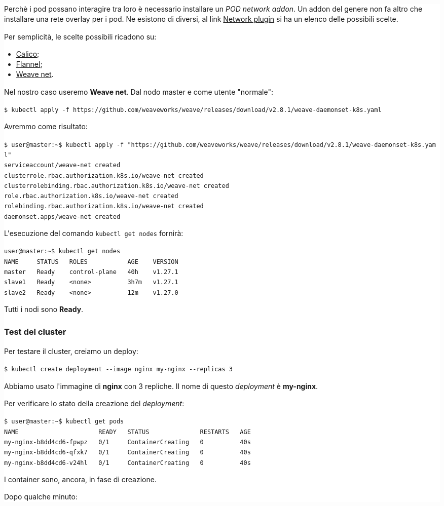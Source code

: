 Perchè i pod possano interagire tra loro è necessario installare un *POD network addon*. Un addon del genere non fa altro che installare una rete overlay per i pod. Ne esistono di diversi, al link [Network plugin](https://kubernetes.io/docs/concepts/cluster-administration/addons/#networking-and-network-policy) si ha un elenco delle possibili scelte.

Per semplicità, le scelte possibili ricadono su:

  * [Calico](https://www.tigera.io/project-calico/);
  * [Flannel](https://github.com/flannel-io/flannel);
  * [Weave net](https://www.weave.works/docs/net/latest/kubernetes/kube-addon/).

Nel nostro caso useremo **Weave net**. Dal nodo master e come utente "normale":

    $ kubectl apply -f https://github.com/weaveworks/weave/releases/download/v2.8.1/weave-daemonset-k8s.yaml

Avremmo come risultato:

    $ user@master:~$ kubectl apply -f "https://github.com/weaveworks/weave/releases/download/v2.8.1/weave-daemonset-k8s.yaml"
    serviceaccount/weave-net created
    clusterrole.rbac.authorization.k8s.io/weave-net created
    clusterrolebinding.rbac.authorization.k8s.io/weave-net created
    role.rbac.authorization.k8s.io/weave-net created
    rolebinding.rbac.authorization.k8s.io/weave-net created
    daemonset.apps/weave-net created

L'esecuzione del comando `kubectl get nodes` fornirà:

    user@master:~$ kubectl get nodes
    NAME     STATUS   ROLES           AGE    VERSION
    master   Ready    control-plane   40h    v1.27.1
    slave1   Ready    <none>          3h7m   v1.27.1
    slave2   Ready    <none>          12m    v1.27.0

Tutti i nodi sono **Ready**.

### Test del cluster

Per testare il cluster, creiamo un deploy:

    $ kubectl create deployment --image nginx my-nginx --replicas 3

Abbiamo usato l'immagine di **nginx** con 3 repliche. Il nome di questo *deployment* è **my-nginx**.

Per verificare lo stato della creazione del *deployment*:

    $ user@master:~$ kubectl get pods
    NAME                      READY   STATUS              RESTARTS   AGE
    my-nginx-b8dd4cd6-fpwpz   0/1     ContainerCreating   0          40s
    my-nginx-b8dd4cd6-qfxk7   0/1     ContainerCreating   0          40s
    my-nginx-b8dd4cd6-v24hl   0/1     ContainerCreating   0          40s

I container sono, ancora, in fase di creazione.

Dopo qualche minuto:
